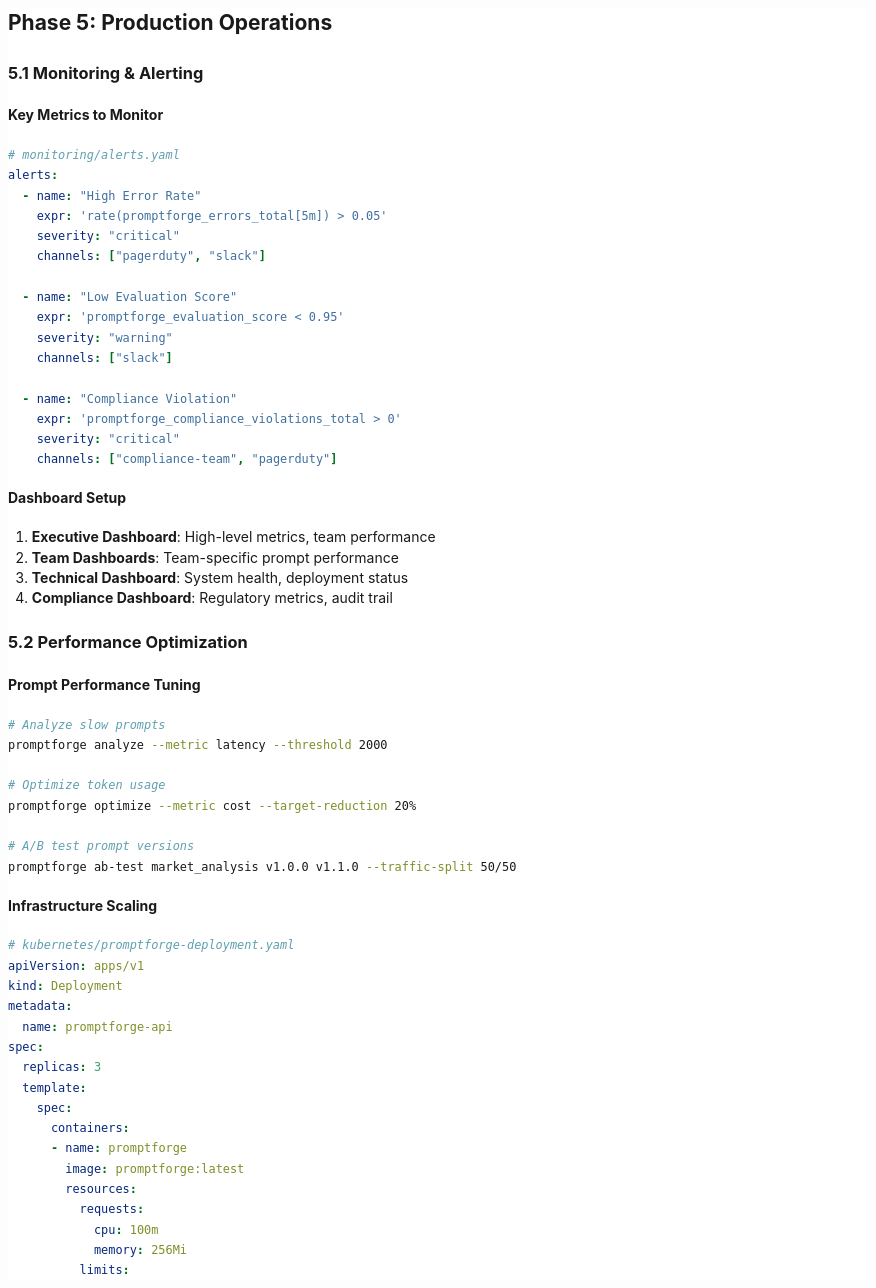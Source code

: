 
## Phase 5: Production Operations

### 5.1 Monitoring & Alerting

#### Key Metrics to Monitor
```yaml
# monitoring/alerts.yaml
alerts:
  - name: "High Error Rate"
    expr: 'rate(promptforge_errors_total[5m]) > 0.05'
    severity: "critical"
    channels: ["pagerduty", "slack"]
  
  - name: "Low Evaluation Score"
    expr: 'promptforge_evaluation_score < 0.95'
    severity: "warning"
    channels: ["slack"]
  
  - name: "Compliance Violation"
    expr: 'promptforge_compliance_violations_total > 0'
    severity: "critical"
    channels: ["compliance-team", "pagerduty"]
```

#### Dashboard Setup
1. **Executive Dashboard**: High-level metrics, team performance
2. **Team Dashboards**: Team-specific prompt performance
3. **Technical Dashboard**: System health, deployment status
4. **Compliance Dashboard**: Regulatory metrics, audit trail

### 5.2 Performance Optimization

#### Prompt Performance Tuning
```bash
# Analyze slow prompts
promptforge analyze --metric latency --threshold 2000

# Optimize token usage
promptforge optimize --metric cost --target-reduction 20%

# A/B test prompt versions
promptforge ab-test market_analysis v1.0.0 v1.1.0 --traffic-split 50/50
```

#### Infrastructure Scaling
```yaml
# kubernetes/promptforge-deployment.yaml
apiVersion: apps/v1
kind: Deployment
metadata:
  name: promptforge-api
spec:
  replicas: 3
  template:
    spec:
      containers:
      - name: promptforge
        image: promptforge:latest
        resources:
          requests:
            cpu: 100m
            memory: 256Mi
          limits:
```